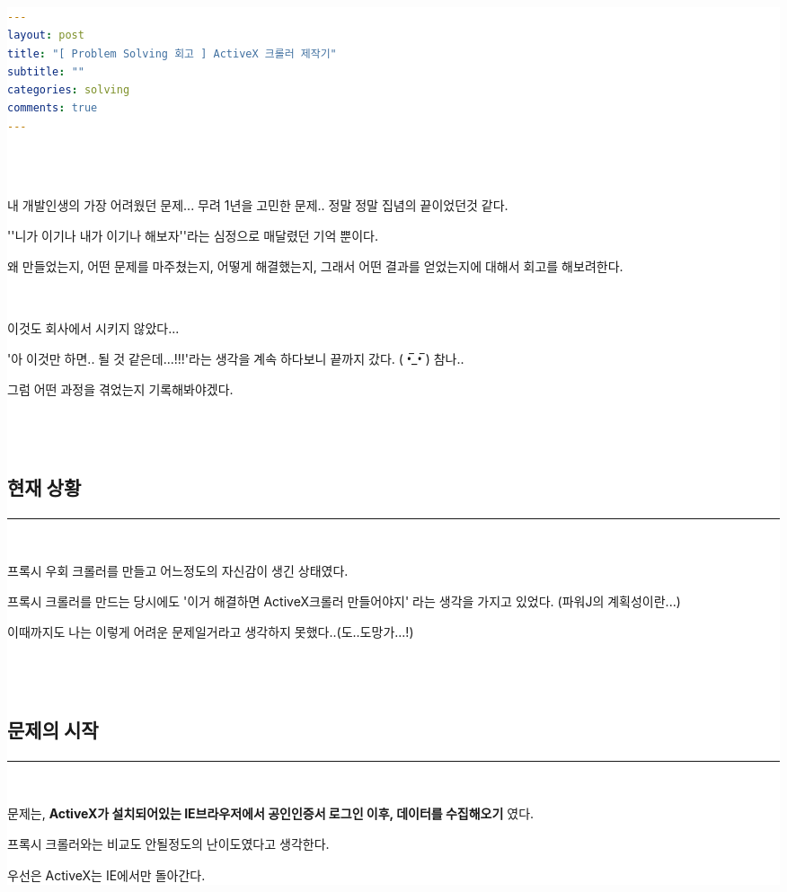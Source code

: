 ```yaml
---
layout: post
title: "[ Problem Solving 회고 ] ActiveX 크롤러 제작기"
subtitle: ""
categories: solving
comments: true
---
```


<br>

<br>

내 개발인생의 가장 어려웠던 문제... 무려 1년을 고민한 문제.. 정말 정말 집념의 끝이었던것 같다.

''니가 이기나 내가 이기나 해보자''라는 심정으로 매달렸던 기억 뿐이다.

왜 만들었는지, 어떤 문제를 마주쳤는지, 어떻게 해결했는지, 그래서 어떤 결과를 얻었는지에 대해서 회고를 해보려한다.

<br>

이것도 회사에서 시키지 않았다...

'아 이것만 하면.. 될 것 같은데...!!!'라는 생각을 계속 하다보니 끝까지 갔다. ( •̅\_•̅ ) 참나..

그럼 어떤 과정을 겪었는지 기록해봐야겠다.

<br>

<br>

## 현재 상황

---

<br>

프록시 우회 크롤러를 만들고 어느정도의 자신감이 생긴 상태였다.

프록시 크롤러를 만드는 당시에도 '이거 해결하면 ActiveX크롤러 만들어야지' 라는 생각을 가지고 있었다. (파워J의 계획성이란...)

이때까지도 나는 이렇게 어려운 문제일거라고 생각하지 못했다..(도..도망가...!)

<br>

<br>

## 문제의 시작

---

<br>

문제는, **ActiveX가 설치되어있는 IE브라우저에서 공인인증서 로그인 이후, 데이터를 수집해오기** 였다.

프록시 크롤러와는 비교도 안될정도의 난이도였다고 생각한다.

우선은 ActiveX는 IE에서만 돌아간다.
